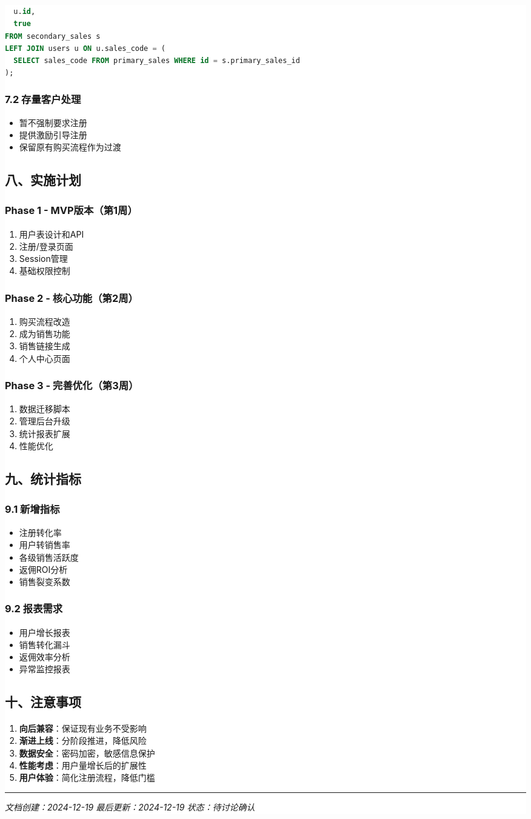 ```sql
  u.id,
  true
FROM secondary_sales s
LEFT JOIN users u ON u.sales_code = (
  SELECT sales_code FROM primary_sales WHERE id = s.primary_sales_id
);
```

### 7.2 存量客户处理
- 暂不强制要求注册
- 提供激励引导注册
- 保留原有购买流程作为过渡

## 八、实施计划

### Phase 1 - MVP版本（第1周）
1. 用户表设计和API
2. 注册/登录页面
3. Session管理
4. 基础权限控制

### Phase 2 - 核心功能（第2周）
1. 购买流程改造
2. 成为销售功能
3. 销售链接生成
4. 个人中心页面

### Phase 3 - 完善优化（第3周）
1. 数据迁移脚本
2. 管理后台升级
3. 统计报表扩展
4. 性能优化

## 九、统计指标

### 9.1 新增指标
- 注册转化率
- 用户转销售率
- 各级销售活跃度
- 返佣ROI分析
- 销售裂变系数

### 9.2 报表需求
- 用户增长报表
- 销售转化漏斗
- 返佣效率分析
- 异常监控报表

## 十、注意事项

1. **向后兼容**：保证现有业务不受影响
2. **渐进上线**：分阶段推进，降低风险
3. **数据安全**：密码加密，敏感信息保护
4. **性能考虑**：用户量增长后的扩展性
5. **用户体验**：简化注册流程，降低门槛

---
*文档创建：2024-12-19*
*最后更新：2024-12-19*
*状态：待讨论确认*